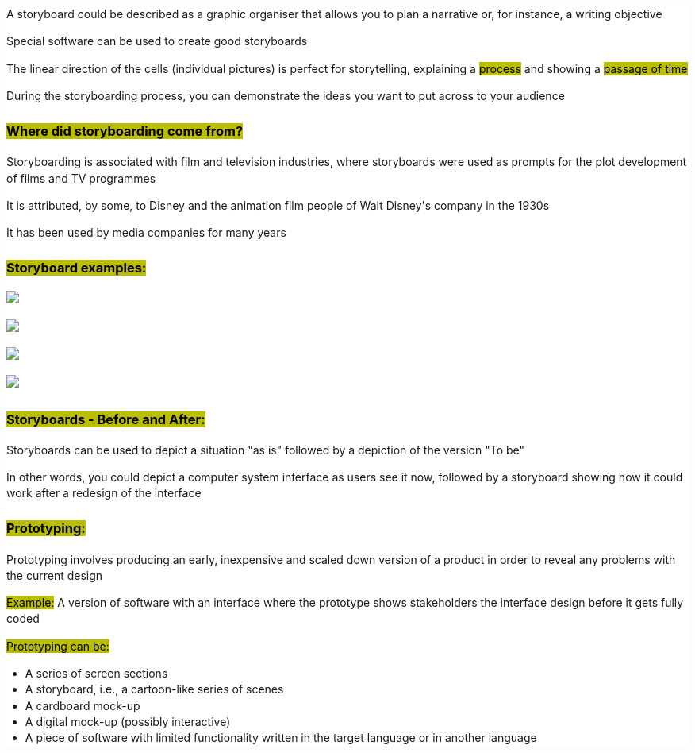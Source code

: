 A storyboard could be described as a graphic organiser that allows you to plan a narrative or, for instance, a writing objective

Special software can be used to create good storyboards

The linear direction of the cells (individual pictures) is perfect for storytelling, explaining a <mark style="background:#BABD00;">process</mark> and showing a <mark style="background:#BABD00;">passage of time</mark>

During the storyboarding process, you can demonstrate the ideas you want to put across to your audience

### <mark style="background:#BABD00;">Where did storyboarding come from?</mark>

Storyboarding is associated with film and television industries, where storyboards were used as prompts for the plot development of films and TV programmes

It is attributed, by some, to Disney and the animation film people of Walt Disney's company in the 1930s

It has been used by media companies for many years

### <mark style="background:#BABD00;">Storyboard examples:</mark>

![](https://i.imgur.com/JxUbBOe.png)

![](https://i.imgur.com/92m1UeO.png)

![](https://i.imgur.com/VVYVToh.png)

![](https://i.imgur.com/jXGHxqC.png)

### <mark style="background:#BABD00;">Storyboards - Before and After:</mark>

Storyboards can be used to depict a situation "as is" followed by a depiction of the version "To be"

In other words, you could depict a computer system interface as users see it now, followed by a storyboard showing how it could work after a redesign of the interface

### <mark style="background:#BABD00;">Prototyping:</mark>

Prototyping involves producing an early, inexpensive and scaled down version of a product in order to reveal any problems with the current design

<mark style="background:#BABD00;">Example:</mark> A version of software with an interface where the prototype shows stakeholders the interface design before it gets fully coded

<mark style="background:#BABD00;">Prototyping can be:</mark>
- A series of screen sections
- A storyboard, i.e., a cartoon-like series of scenes
- A cardboard mock-up
- A digital mock-up (possibly interactive)
- A piece of software with limited functionality written in the target language or in another language
